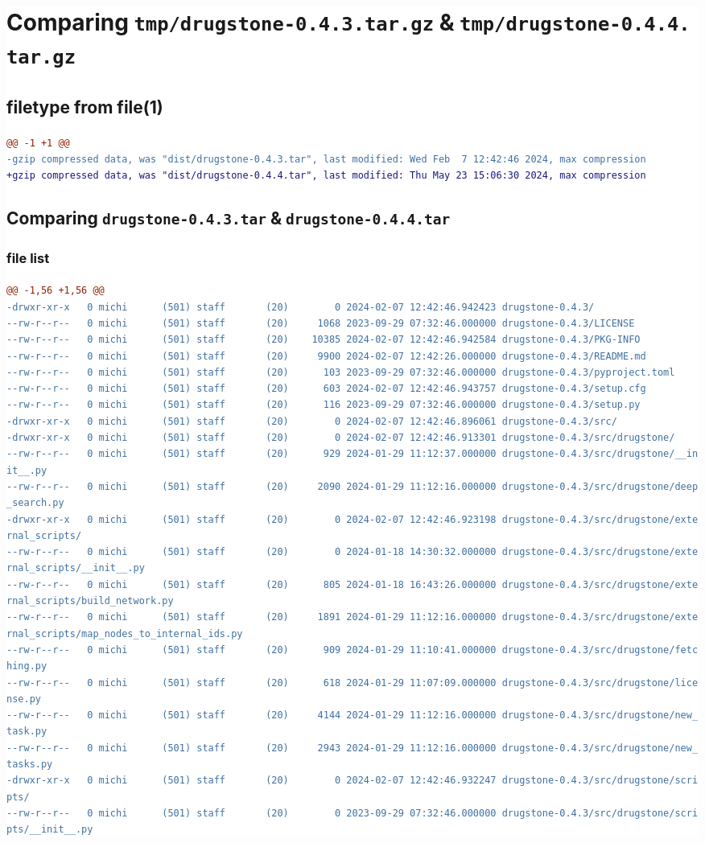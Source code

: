 # Comparing `tmp/drugstone-0.4.3.tar.gz` & `tmp/drugstone-0.4.4.tar.gz`

## filetype from file(1)

```diff
@@ -1 +1 @@
-gzip compressed data, was "dist/drugstone-0.4.3.tar", last modified: Wed Feb  7 12:42:46 2024, max compression
+gzip compressed data, was "dist/drugstone-0.4.4.tar", last modified: Thu May 23 15:06:30 2024, max compression
```

## Comparing `drugstone-0.4.3.tar` & `drugstone-0.4.4.tar`

### file list

```diff
@@ -1,56 +1,56 @@
-drwxr-xr-x   0 michi      (501) staff       (20)        0 2024-02-07 12:42:46.942423 drugstone-0.4.3/
--rw-r--r--   0 michi      (501) staff       (20)     1068 2023-09-29 07:32:46.000000 drugstone-0.4.3/LICENSE
--rw-r--r--   0 michi      (501) staff       (20)    10385 2024-02-07 12:42:46.942584 drugstone-0.4.3/PKG-INFO
--rw-r--r--   0 michi      (501) staff       (20)     9900 2024-02-07 12:42:26.000000 drugstone-0.4.3/README.md
--rw-r--r--   0 michi      (501) staff       (20)      103 2023-09-29 07:32:46.000000 drugstone-0.4.3/pyproject.toml
--rw-r--r--   0 michi      (501) staff       (20)      603 2024-02-07 12:42:46.943757 drugstone-0.4.3/setup.cfg
--rw-r--r--   0 michi      (501) staff       (20)      116 2023-09-29 07:32:46.000000 drugstone-0.4.3/setup.py
-drwxr-xr-x   0 michi      (501) staff       (20)        0 2024-02-07 12:42:46.896061 drugstone-0.4.3/src/
-drwxr-xr-x   0 michi      (501) staff       (20)        0 2024-02-07 12:42:46.913301 drugstone-0.4.3/src/drugstone/
--rw-r--r--   0 michi      (501) staff       (20)      929 2024-01-29 11:12:37.000000 drugstone-0.4.3/src/drugstone/__init__.py
--rw-r--r--   0 michi      (501) staff       (20)     2090 2024-01-29 11:12:16.000000 drugstone-0.4.3/src/drugstone/deep_search.py
-drwxr-xr-x   0 michi      (501) staff       (20)        0 2024-02-07 12:42:46.923198 drugstone-0.4.3/src/drugstone/external_scripts/
--rw-r--r--   0 michi      (501) staff       (20)        0 2024-01-18 14:30:32.000000 drugstone-0.4.3/src/drugstone/external_scripts/__init__.py
--rw-r--r--   0 michi      (501) staff       (20)      805 2024-01-18 16:43:26.000000 drugstone-0.4.3/src/drugstone/external_scripts/build_network.py
--rw-r--r--   0 michi      (501) staff       (20)     1891 2024-01-29 11:12:16.000000 drugstone-0.4.3/src/drugstone/external_scripts/map_nodes_to_internal_ids.py
--rw-r--r--   0 michi      (501) staff       (20)      909 2024-01-29 11:10:41.000000 drugstone-0.4.3/src/drugstone/fetching.py
--rw-r--r--   0 michi      (501) staff       (20)      618 2024-01-29 11:07:09.000000 drugstone-0.4.3/src/drugstone/license.py
--rw-r--r--   0 michi      (501) staff       (20)     4144 2024-01-29 11:12:16.000000 drugstone-0.4.3/src/drugstone/new_task.py
--rw-r--r--   0 michi      (501) staff       (20)     2943 2024-01-29 11:12:16.000000 drugstone-0.4.3/src/drugstone/new_tasks.py
-drwxr-xr-x   0 michi      (501) staff       (20)        0 2024-02-07 12:42:46.932247 drugstone-0.4.3/src/drugstone/scripts/
--rw-r--r--   0 michi      (501) staff       (20)        0 2023-09-29 07:32:46.000000 drugstone-0.4.3/src/drugstone/scripts/__init__.py
```